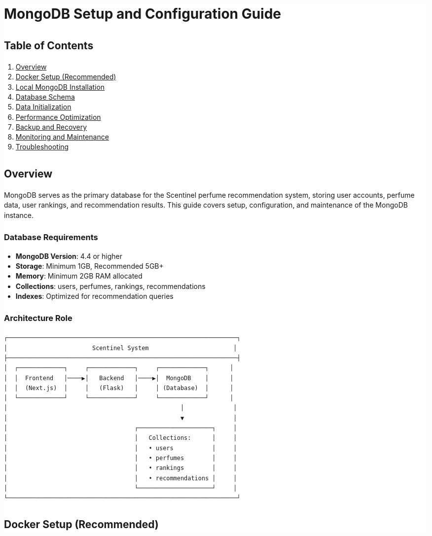 # MongoDB Setup and Configuration Guide

## Table of Contents
1. [Overview](#overview)
2. [Docker Setup (Recommended)](#docker-setup-recommended)
3. [Local MongoDB Installation](#local-mongodb-installation)
4. [Database Schema](#database-schema)
5. [Data Initialization](#data-initialization)
6. [Performance Optimization](#performance-optimization)
7. [Backup and Recovery](#backup-and-recovery)
8. [Monitoring and Maintenance](#monitoring-and-maintenance)
9. [Troubleshooting](#troubleshooting)

## Overview

MongoDB serves as the primary database for the Scentinel perfume recommendation system, storing user accounts, perfume data, user rankings, and recommendation results. This guide covers setup, configuration, and maintenance of the MongoDB instance.

### Database Requirements

- **MongoDB Version**: 4.4 or higher
- **Storage**: Minimum 1GB, Recommended 5GB+
- **Memory**: Minimum 2GB RAM allocated
- **Collections**: users, perfumes, rankings, recommendations
- **Indexes**: Optimized for recommendation queries

### Architecture Role

```
┌─────────────────────────────────────────────────────────────────┐
│                        Scentinel System                        │
├─────────────────────────────────────────────────────────────────┤
│  ┌─────────────┐     ┌─────────────┐     ┌─────────────┐      │
│  │  Frontend   │────▶│   Backend   │────▶│  MongoDB    │      │
│  │  (Next.js)  │     │   (Flask)   │     │ (Database)  │      │
│  └─────────────┘     └─────────────┘     └─────────────┘      │
│                                                 │              │
│                                                 ▼              │
│                                    ┌─────────────────────┐     │
│                                    │   Collections:      │     │
│                                    │   • users           │     │
│                                    │   • perfumes        │     │
│                                    │   • rankings        │     │
│                                    │   • recommendations │     │
│                                    └─────────────────────┘     │
└─────────────────────────────────────────────────────────────────┘
```

## Docker Setup (Recommended)
